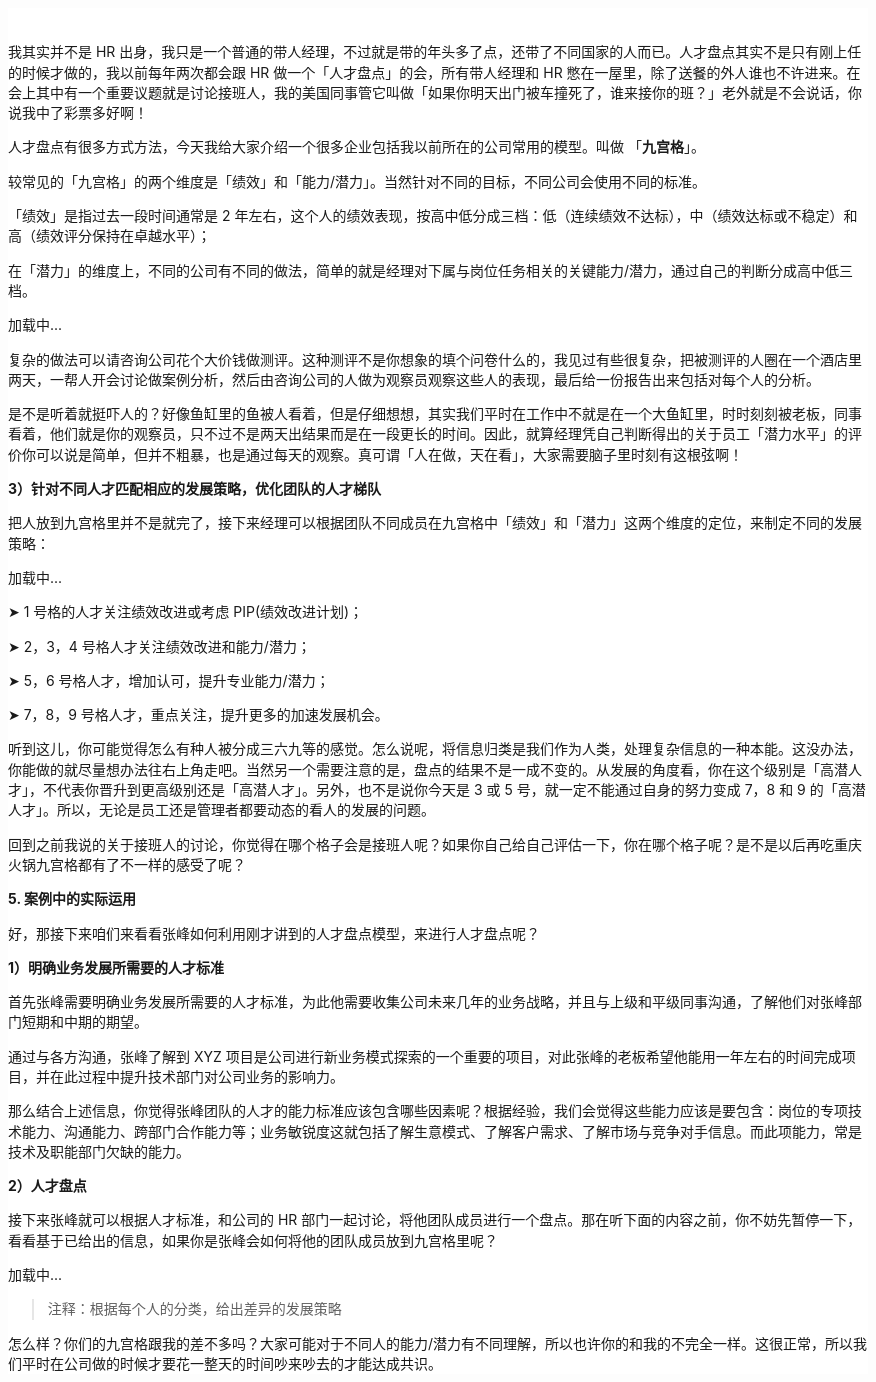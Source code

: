 ​

我其实并不是 HR 出身，我只是一个普通的带人经理，不过就是带的年头多了点，还带了不同国家的人而已。人才盘点其实不是只有刚上任的时候才做的，我以前每年两次都会跟 HR 做一个「人才盘点」的会，所有带人经理和 HR 憋在一屋里，除了送餐的外人谁也不许进来。在会上其中有一个重要议题就是讨论接班人，我的美国同事管它叫做「如果你明天出门被车撞死了，谁来接你的班？」老外就是不会说话，你说我中了彩票多好啊！

人才盘点有很多方式方法，今天我给大家介绍一个很多企业包括我以前所在的公司常用的模型。叫做 「**九宫格**」。

较常见的「九宫格」的两个维度是「绩效」和「能力/潜力」。当然针对不同的目标，不同公司会使用不同的标准。

「绩效」是指过去一段时间通常是 2 年左右，这个人的绩效表现，按高中低分成三档：低（连续绩效不达标），中（绩效达标或不稳定）和高（绩效评分保持在卓越水平）；

在「潜力」的维度上，不同的公司有不同的做法，简单的就是经理对下属与岗位任务相关的关键能力/潜力，通过自己的判断分成高中低三档。

加载中...

复杂的做法可以请咨询公司花个大价钱做测评。这种测评不是你想象的填个问卷什么的，我见过有些很复杂，把被测评的人圈在一个酒店里两天，一帮人开会讨论做案例分析，然后由咨询公司的人做为观察员观察这些人的表现，最后给一份报告出来包括对每个人的分析。

是不是听着就挺吓人的？好像鱼缸里的鱼被人看着，但是仔细想想，其实我们平时在工作中不就是在一个大鱼缸里，时时刻刻被老板，同事看着，他们就是你的观察员，只不过不是两天出结果而是在一段更长的时间。因此，就算经理凭自己判断得出的关于员工「潜力水平」的评价你可以说是简单，但并不粗暴，也是通过每天的观察。真可谓「人在做，天在看」，大家需要脑子里时刻有这根弦啊！

**3）针对不同人才匹配相应的发展策略，优化团队的人才梯队**

把人放到九宫格里并不是就完了，接下来经理可以根据团队不同成员在九宫格中「绩效」和「潜力」这两个维度的定位，来制定不同的发展策略：

加载中...

➤ 1 号格的人才关注绩效改进或考虑 PIP\(绩效改进计划\)；

➤ 2，3，4 号格人才关注绩效改进和能力/潜力；

➤ 5，6 号格人才，增加认可，提升专业能力/潜力；

➤ 7，8，9 号格人才，重点关注，提升更多的加速发展机会。

听到这儿，你可能觉得怎么有种人被分成三六九等的感觉。怎么说呢，将信息归类是我们作为人类，处理复杂信息的一种本能。这没办法，你能做的就尽量想办法往右上角走吧。当然另一个需要注意的是，盘点的结果不是一成不变的。从发展的角度看，你在这个级别是「高潜人才」，不代表你晋升到更高级别还是「高潜人才」。另外，也不是说你今天是 3 或 5 号，就一定不能通过自身的努力变成 7，8 和 9 的「高潜人才」。所以，无论是员工还是管理者都要动态的看人的发展的问题。

回到之前我说的关于接班人的讨论，你觉得在哪个格子会是接班人呢？如果你自己给自己评估一下，你在哪个格子呢？是不是以后再吃重庆火锅九宫格都有了不一样的感受了呢？

**5\. 案例中的实际运用**

好，那接下来咱们来看看张峰如何利用刚才讲到的人才盘点模型，来进行人才盘点呢？

**1）明确业务发展所需要的人才标准**

首先张峰需要明确业务发展所需要的人才标准，为此他需要收集公司未来几年的业务战略，并且与上级和平级同事沟通，了解他们对张峰部门短期和中期的期望。

通过与各方沟通，张峰了解到 XYZ 项目是公司进行新业务模式探索的一个重要的项目，对此张峰的老板希望他能用一年左右的时间完成项目，并在此过程中提升技术部门对公司业务的影响力。

那么结合上述信息，你觉得张峰团队的人才的能力标准应该包含哪些因素呢？根据经验，我们会觉得这些能力应该是要包含：岗位的专项技术能力、沟通能力、跨部门合作能力等；业务敏锐度这就包括了解生意模式、了解客户需求、了解市场与竞争对手信息。而此项能力，常是技术及职能部门欠缺的能力。

**2）人才盘点**

接下来张峰就可以根据人才标准，和公司的 HR 部门一起讨论，将他团队成员进行一个盘点。那在听下面的内容之前，你不妨先暂停一下，看看基于已给出的信息，如果你是张峰会如何将他的团队成员放到九宫格里呢？

加载中...

> 注释：根据每个人的分类，给出差异的发展策略

怎么样？你们的九宫格跟我的差不多吗？大家可能对于不同人的能力/潜力有不同理解，所以也许你的和我的不完全一样。这很正常，所以我们平时在公司做的时候才要花一整天的时间吵来吵去的才能达成共识。
